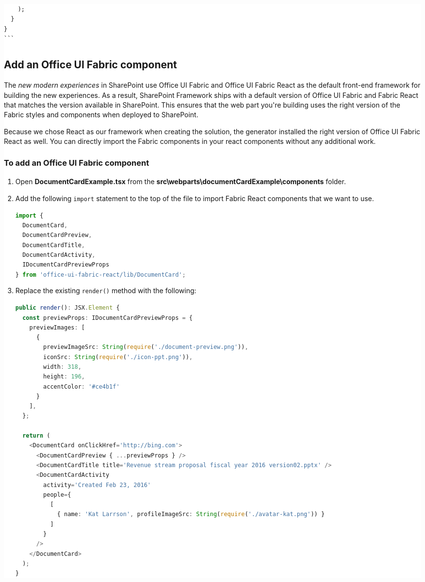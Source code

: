         );
      }
    }
    ```

## Add an Office UI Fabric component

The *new modern experiences* in SharePoint use Office UI Fabric and Office UI Fabric React as the default front-end framework for building the new experiences. As a result, SharePoint Framework ships with a default version of Office UI Fabric and Fabric React that matches the version available in SharePoint. This ensures that the web part you're building uses the right version of the Fabric styles and components when deployed to SharePoint.

Because we chose React as our framework when creating the solution, the generator installed the right version of Office UI Fabric React as well. You can directly import the Fabric components in your react components without any additional work.

### To add an Office UI Fabric component

1. Open **DocumentCardExample.tsx** from the **src\webparts\documentCardExample\components** folder.

1. Add the following `import` statement to the top of the file to import Fabric React components that we want to use.

    ```typescript
    import {
      DocumentCard,
      DocumentCardPreview,
      DocumentCardTitle,
      DocumentCardActivity,
      IDocumentCardPreviewProps
    } from 'office-ui-fabric-react/lib/DocumentCard';
    ```

1. Replace the existing `render()` method with the following:

    ```typescript
    public render(): JSX.Element {
      const previewProps: IDocumentCardPreviewProps = {
        previewImages: [
          {
            previewImageSrc: String(require('./document-preview.png')),
            iconSrc: String(require('./icon-ppt.png')),
            width: 318,
            height: 196,
            accentColor: '#ce4b1f'
          }
        ],
      };

      return (
        <DocumentCard onClickHref='http://bing.com'>
          <DocumentCardPreview { ...previewProps } />
          <DocumentCardTitle title='Revenue stream proposal fiscal year 2016 version02.pptx' />
          <DocumentCardActivity
            activity='Created Feb 23, 2016'
            people={
              [
                { name: 'Kat Larrson', profileImageSrc: String(require('./avatar-kat.png')) }
              ]
            }
          />
        </DocumentCard>
      );
    }